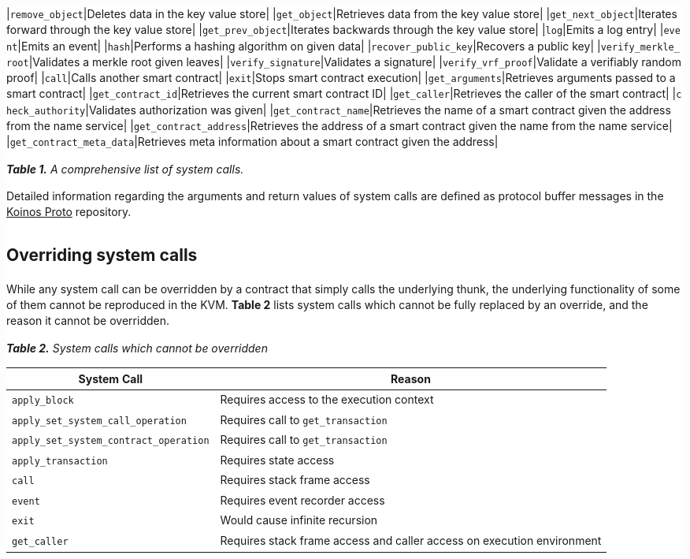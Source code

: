 |`remove_object`|Deletes data in the key value store|
|`get_object`|Retrieves data from the key value store|
|`get_next_object`|Iterates forward through the key value store|
|`get_prev_object`|Iterates backwards through the key value store|
|`log`|Emits a log entry|
|`event`|Emits an event|
|`hash`|Performs a hashing algorithm on given data|
|`recover_public_key`|Recovers a public key|
|`verify_merkle_root`|Validates a merkle root given leaves|
|`verify_signature`|Validates a signature|
|`verify_vrf_proof`|Validate a verifiably random proof|
|`call`|Calls another smart contract|
|`exit`|Stops smart contract execution|
|`get_arguments`|Retrieves arguments passed to a smart contract|
|`get_contract_id`|Retrieves the current smart contract ID|
|`get_caller`|Retrieves the caller of the smart contract|
|`check_authority`|Validates authorization was given|
|`get_contract_name`|Retrieves the name of a smart contract given the address from the name service|
|`get_contract_address`|Retrieves the address of a smart contract given the name from the name service|
|`get_contract_meta_data`|Retrieves meta information about a smart contract given the address|

_**Table 1.** A comprehensive list of system calls._

Detailed information regarding the arguments and return values of system calls are defined as protocol buffer messages in the [Koinos Proto](https://github.com/koinos/koinos-proto/blob/master/koinos/chain/system_calls.proto) repository.

## Overriding system calls
While any system call can be overridden by a contract that simply calls the underlying thunk, the underlying functionality of some of them cannot be reproduced in the KVM. **Table 2** lists system calls which cannot be fully replaced by an override, and the reason it cannot be overridden.

_**Table 2.** System calls which cannot be overridden_

|System Call|Reason|
|---|---|
|`apply_block`|Requires access to the execution context|
|`apply_set_system_call_operation`|Requires call to `get_transaction`|
|`apply_set_system_contract_operation`|Requires call to `get_transaction`|
|`apply_transaction`|Requires state access|
|`call`|Requires stack frame access|
|`event`|Requires event recorder access|
|`exit`|Would cause infinite recursion|
|`get_caller`|Requires stack frame access and caller access on execution environment|